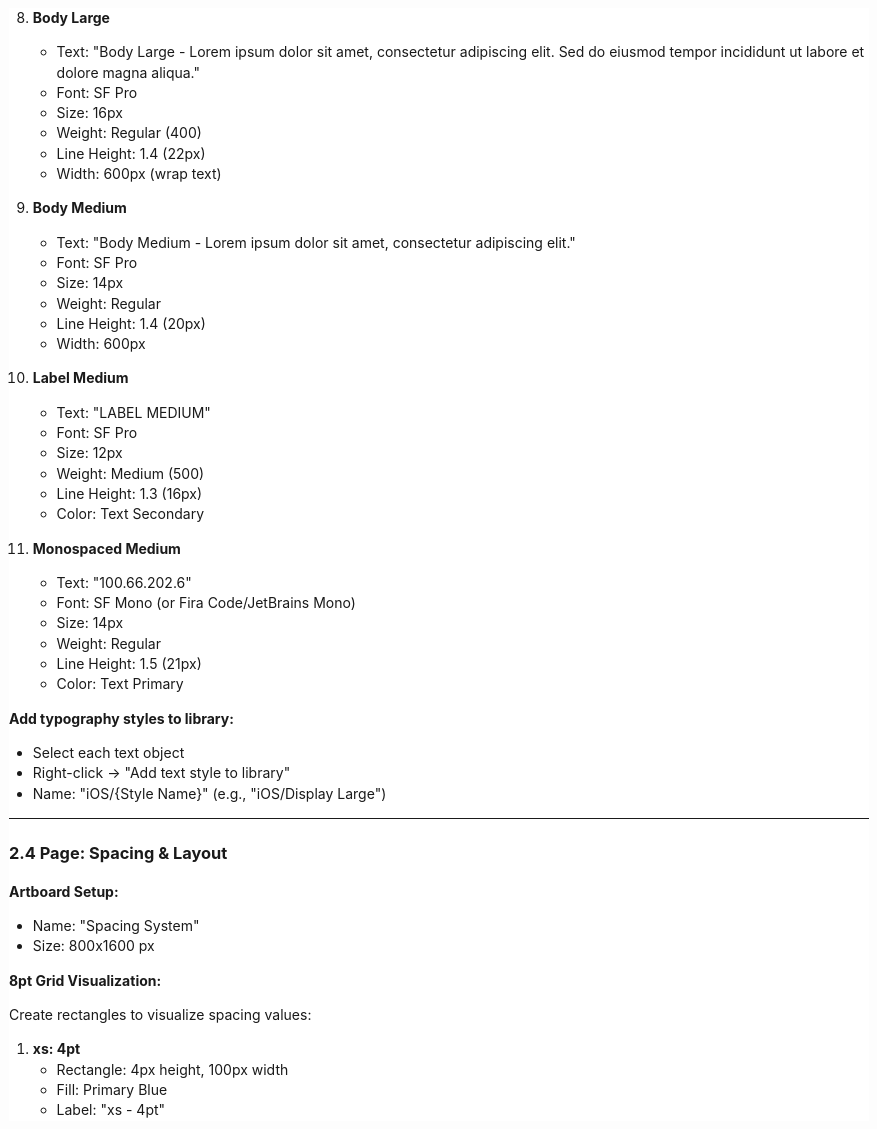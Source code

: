 8. **Body Large**
   - Text: "Body Large - Lorem ipsum dolor sit amet, consectetur adipiscing elit. Sed do eiusmod tempor incididunt ut labore et dolore magna aliqua."
   - Font: SF Pro
   - Size: 16px
   - Weight: Regular (400)
   - Line Height: 1.4 (22px)
   - Width: 600px (wrap text)

9. **Body Medium**
   - Text: "Body Medium - Lorem ipsum dolor sit amet, consectetur adipiscing elit."
   - Font: SF Pro
   - Size: 14px
   - Weight: Regular
   - Line Height: 1.4 (20px)
   - Width: 600px

10. **Label Medium**
    - Text: "LABEL MEDIUM"
    - Font: SF Pro
    - Size: 12px
    - Weight: Medium (500)
    - Line Height: 1.3 (16px)
    - Color: Text Secondary

11. **Monospaced Medium**
    - Text: "100.66.202.6"
    - Font: SF Mono (or Fira Code/JetBrains Mono)
    - Size: 14px
    - Weight: Regular
    - Line Height: 1.5 (21px)
    - Color: Text Primary

**Add typography styles to library:**
- Select each text object
- Right-click → "Add text style to library"
- Name: "iOS/{Style Name}" (e.g., "iOS/Display Large")

---

### 2.4 Page: Spacing & Layout

**Artboard Setup:**
- Name: "Spacing System"
- Size: 800x1600 px

**8pt Grid Visualization:**

Create rectangles to visualize spacing values:

1. **xs: 4pt**
   - Rectangle: 4px height, 100px width
   - Fill: Primary Blue
   - Label: "xs - 4pt"
